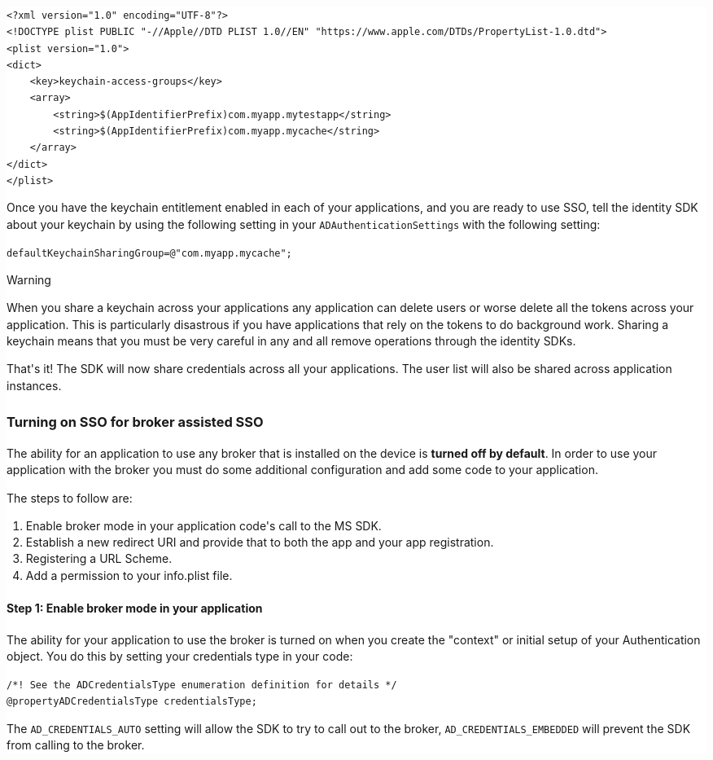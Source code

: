 ```
<?xml version="1.0" encoding="UTF-8"?>
<!DOCTYPE plist PUBLIC "-//Apple//DTD PLIST 1.0//EN" "https://www.apple.com/DTDs/PropertyList-1.0.dtd">
<plist version="1.0">
<dict>
    <key>keychain-access-groups</key>
    <array>
        <string>$(AppIdentifierPrefix)com.myapp.mytestapp</string>
        <string>$(AppIdentifierPrefix)com.myapp.mycache</string>
    </array>
</dict>
</plist>
```

Once you have the keychain entitlement enabled in each of your applications, and you are ready to use SSO, tell the identity SDK about your keychain by using the following setting in your `ADAuthenticationSettings` with the following setting:

```
defaultKeychainSharingGroup=@"com.myapp.mycache";
```

> [!WARNING]
> When you share a keychain across your applications any application can delete users or worse delete all the tokens across your application. This is particularly disastrous if you have applications that rely on the tokens to do background work. Sharing a keychain means that you must be very careful in any and all remove operations through the identity SDKs.

That's it! The SDK will now share credentials across all your applications. The user list will also be shared across application instances.

### Turning on SSO for broker assisted SSO

The ability for an application to use any broker that is installed on the device is **turned off by default**. In order to use your application with the broker you must do some additional configuration and add some code to your application.

The steps to follow are:

1. Enable broker mode in your application code's call to the MS SDK.
2. Establish a new redirect URI and provide that to both the app and your app registration.
3. Registering a URL Scheme.
4. Add a permission to your info.plist file.

#### Step 1: Enable broker mode in your application

The ability for your application to use the broker is turned on when you create the "context" or initial setup of your Authentication object. You do this by setting your credentials type in your code:

```
/*! See the ADCredentialsType enumeration definition for details */
@propertyADCredentialsType credentialsType;
```
The `AD_CREDENTIALS_AUTO` setting will allow the SDK to try to call out to the broker, `AD_CREDENTIALS_EMBEDDED` will prevent the SDK from calling to the broker.
